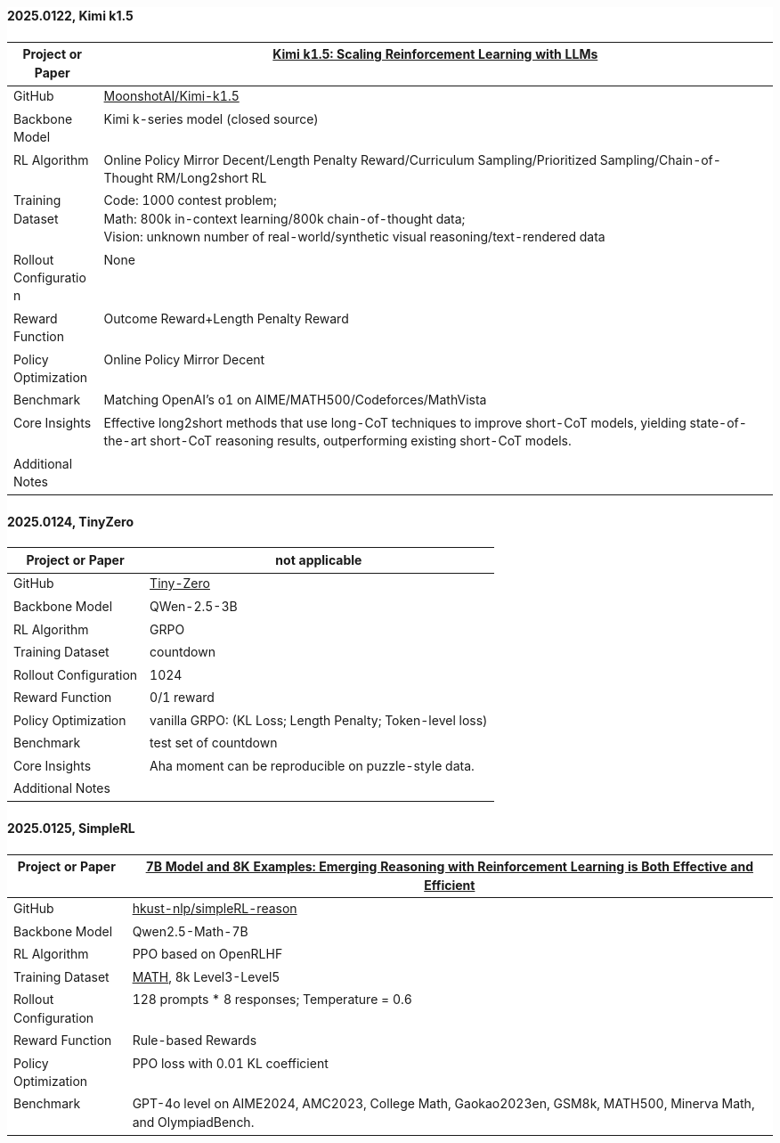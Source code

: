 

#### <div id="kimi-k1.5">2025.0122, Kimi k1.5</div>

| Project or Paper      | [Kimi k1.5: Scaling Reinforcement Learning with LLMs](https://arxiv.org/pdf/2501.12599) |
| --------------------- | ------------------------------------------------------------ |
| GitHub                | [MoonshotAI/Kimi-k1.5](https://github.com/MoonshotAI/Kimi-k1.5) |
| Backbone Model        | Kimi k-series model (closed source)                          |
| RL Algorithm          | Online Policy Mirror Decent/Length Penalty Reward/Curriculum Sampling/Prioritized Sampling/Chain-of-Thought RM/Long2short RL |
| Training Dataset      | Code: 1000 contest problem; </br>Math: 800k in-context learning/800k chain-of-thought data; </br> Vision: unknown number of real-world/synthetic visual reasoning/text-rendered data |
| Rollout Configuration | None                                                         |
| Reward Function       | Outcome Reward+Length Penalty Reward                         |
| Policy Optimization   | Online Policy Mirror Decent                                  |
| Benchmark             | Matching OpenAI’s o1 on AIME/MATH500/Codeforces/MathVista    |
| Core Insights         | Effective long2short methods that use long-CoT techniques to improve short-CoT models, yielding state-of-the-art short-CoT reasoning results, outperforming existing short-CoT models. |
| Additional Notes      |                                                              |



#### <div id="tinyzero">2025.0124, TinyZero</div>

| Project or Paper      | not applicable                                               |
| --------------------- | ------------------------------------------------------------ |
| GitHub                | [Tiny-Zero](https://github.com/Jiayi-Pan/TinyZero) |
| Backbone Model        | QWen-2.5-3B                                                  |
| RL Algorithm          | GRPO                                                         |
| Training Dataset      | countdown                                                    |
| Rollout Configuration | 1024                                                         |
| Reward Function       | 0/1 reward                                                   |
| Policy Optimization   | vanilla GRPO: (KL Loss; Length Penalty; Token-level loss)    |
| Benchmark             | test set of countdown                                        |
| Core Insights         | Aha moment can be reproducible on puzzle-style data.         |
| Additional Notes      |                                                              |



#### <div id="simplerl">2025.0125, SimpleRL</div>

| Project or Paper      | [7B Model and 8K Examples: Emerging Reasoning with Reinforcement Learning is Both Effective and Efficient](https://hkust-nlp.notion.site/simplerl-reason) |
| --------------------- | ------------------------------------------------------------ |
| GitHub                | [hkust-nlp/simpleRL-reason](https://github.com/hkust-nlp/simpleRL-reason) |
| Backbone Model        | Qwen2.5-Math-7B                                              |
| RL Algorithm          | PPO based on OpenRLHF                                        |
| Training Dataset      | [MATH](https://huggingface.co/datasets/EleutherAI/hendrycks_math), 8k Level3-Level5 |
| Rollout Configuration | 128 prompts * 8 responses; Temperature = 0.6                 |
| Reward Function       | Rule-based Rewards                                           |
| Policy Optimization   | PPO loss with 0.01 KL coefficient                            |
| Benchmark             | GPT-4o level on AIME2024, AMC2023, College Math, Gaokao2023en, GSM8k, MATH500, Minerva Math, and OlympiadBench. |